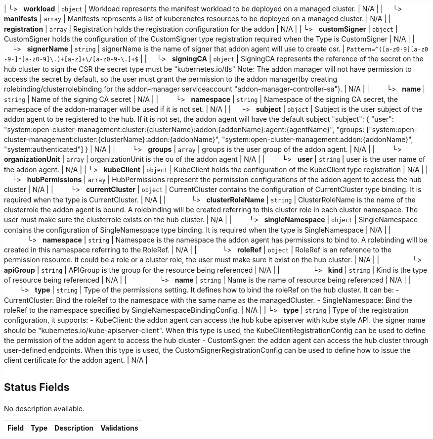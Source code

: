 | └>&nbsp;&nbsp; **workload** | `object` | Workload represents the manifest workload to be deployed on a managed cluster. | N/A |
| &nbsp;&nbsp;&nbsp;&nbsp;└>&nbsp;&nbsp; **manifests** | `array` | Manifests represents a list of kuberenetes resources to be deployed on a managed cluster. | N/A |
|  **registration** | `array` | Registration holds the registration configuration for the addon | N/A |
| └>&nbsp;&nbsp; **customSigner** | `object` | CustomSigner holds the configuration of the CustomSigner type registration required when the Type is CustomSigner | N/A |
| &nbsp;&nbsp;&nbsp;&nbsp;└>&nbsp;&nbsp; **signerName** | `string` | signerName is the name of signer that addon agent will use to create csr. | `Pattern=^([a-z0-9][a-z0-9-]*[a-z0-9]\.)+[a-z]+\/[a-z0-9-\.]+$` |
| &nbsp;&nbsp;&nbsp;&nbsp;└>&nbsp;&nbsp; **signingCA** | `object` | SigningCA represents the reference of the secret on the hub cluster to sign the CSR the secret type must be "kubernetes.io/tls" Note: The addon manager will not have permission to access the secret by default, so the user must grant the permission to the addon manager(by creating rolebinding/clusterrolebinding for the addon-manager serviceaccount "addon-manager-controller-sa"). | N/A |
| &nbsp;&nbsp;&nbsp;&nbsp;&nbsp;&nbsp;&nbsp;&nbsp;└>&nbsp;&nbsp; **name** | `string` | Name of the signing CA secret | N/A |
| &nbsp;&nbsp;&nbsp;&nbsp;&nbsp;&nbsp;&nbsp;&nbsp;└>&nbsp;&nbsp; **namespace** | `string` | Namespace of the signing CA secret, the namespace of the addon-manager will be used if it is not set. | N/A |
| &nbsp;&nbsp;&nbsp;&nbsp;└>&nbsp;&nbsp; **subject** | `object` | Subject is the user subject of the addon agent to be registered to the hub. If it is not set, the addon agent will have the default subject "subject": {   "user": "system:open-cluster-management:cluster:{clusterName}:addon:{addonName}:agent:{agentName}",   "groups: ["system:open-cluster-management:cluster:{clusterName}:addon:{addonName}",             "system:open-cluster-management:addon:{addonName}", "system:authenticated"] } | N/A |
| &nbsp;&nbsp;&nbsp;&nbsp;&nbsp;&nbsp;&nbsp;&nbsp;└>&nbsp;&nbsp; **groups** | `array` | groups is the user group of the addon agent. | N/A |
| &nbsp;&nbsp;&nbsp;&nbsp;&nbsp;&nbsp;&nbsp;&nbsp;└>&nbsp;&nbsp; **organizationUnit** | `array` | organizationUnit is the ou of the addon agent | N/A |
| &nbsp;&nbsp;&nbsp;&nbsp;&nbsp;&nbsp;&nbsp;&nbsp;└>&nbsp;&nbsp; **user** | `string` | user is the user name of the addon agent. | N/A |
| └>&nbsp;&nbsp; **kubeClient** | `object` | KubeClient holds the configuration of the KubeClient type registration | N/A |
| &nbsp;&nbsp;&nbsp;&nbsp;└>&nbsp;&nbsp; **hubPermissions** | `array` | HubPermissions represent the permission configurations of the addon agent to access the hub cluster | N/A |
| &nbsp;&nbsp;&nbsp;&nbsp;&nbsp;&nbsp;&nbsp;&nbsp;└>&nbsp;&nbsp; **currentCluster** | `object` | CurrentCluster contains the configuration of CurrentCluster type binding. It is required when the type is CurrentCluster. | N/A |
| &nbsp;&nbsp;&nbsp;&nbsp;&nbsp;&nbsp;&nbsp;&nbsp;&nbsp;&nbsp;&nbsp;&nbsp;└>&nbsp;&nbsp; **clusterRoleName** | `string` | ClusterRoleName is the name of the clusterrole the addon agent is bound. A rolebinding will be created referring to this cluster role in each cluster namespace. The user must make sure the clusterrole exists on the hub cluster. | N/A |
| &nbsp;&nbsp;&nbsp;&nbsp;&nbsp;&nbsp;&nbsp;&nbsp;└>&nbsp;&nbsp; **singleNamespace** | `object` | SingleNamespace contains the configuration of SingleNamespace type binding. It is required when the type is SingleNamespace | N/A |
| &nbsp;&nbsp;&nbsp;&nbsp;&nbsp;&nbsp;&nbsp;&nbsp;&nbsp;&nbsp;&nbsp;&nbsp;└>&nbsp;&nbsp; **namespace** | `string` | Namespace is the namespace the addon agent has permissions to bind to. A rolebinding will be created in this namespace referring to the RoleRef. | N/A |
| &nbsp;&nbsp;&nbsp;&nbsp;&nbsp;&nbsp;&nbsp;&nbsp;&nbsp;&nbsp;&nbsp;&nbsp;└>&nbsp;&nbsp; **roleRef** | `object` | RoleRef is an reference to the permission resource. it could be a role or a cluster role, the user must make sure it exist on the hub cluster. | N/A |
| &nbsp;&nbsp;&nbsp;&nbsp;&nbsp;&nbsp;&nbsp;&nbsp;&nbsp;&nbsp;&nbsp;&nbsp;&nbsp;&nbsp;&nbsp;&nbsp;└>&nbsp;&nbsp; **apiGroup** | `string` | APIGroup is the group for the resource being referenced | N/A |
| &nbsp;&nbsp;&nbsp;&nbsp;&nbsp;&nbsp;&nbsp;&nbsp;&nbsp;&nbsp;&nbsp;&nbsp;&nbsp;&nbsp;&nbsp;&nbsp;└>&nbsp;&nbsp; **kind** | `string` | Kind is the type of resource being referenced | N/A |
| &nbsp;&nbsp;&nbsp;&nbsp;&nbsp;&nbsp;&nbsp;&nbsp;&nbsp;&nbsp;&nbsp;&nbsp;&nbsp;&nbsp;&nbsp;&nbsp;└>&nbsp;&nbsp; **name** | `string` | Name is the name of resource being referenced | N/A |
| &nbsp;&nbsp;&nbsp;&nbsp;&nbsp;&nbsp;&nbsp;&nbsp;└>&nbsp;&nbsp; **type** | `string` | Type of the permissions setting. It defines how to bind the roleRef on the hub cluster. It can be: - CurrentCluster: Bind the roleRef to the namespace with the same name as the managedCluster. - SingleNamespace: Bind the roleRef to the namespace specified by SingleNamespaceBindingConfig. | N/A |
| └>&nbsp;&nbsp; **type** | `string` | Type of the registration configuration, it supports: - KubeClient: the addon agent can access the hub kube apiserver with kube style API.   the signer name should be "kubernetes.io/kube-apiserver-client". When this type is   used, the KubeClientRegistrationConfig can be used to define the permission of the   addon agent to access the hub cluster - CustomSigner: the addon agent can access the hub cluster through user-defined endpoints.   When this type is used, the CustomSignerRegistrationConfig can be used to define how   to issue the client certificate for the addon agent. | N/A |
## Status Fields

No description available.

| Field | Type | Description | Validations |
|:---|---|---|---|
